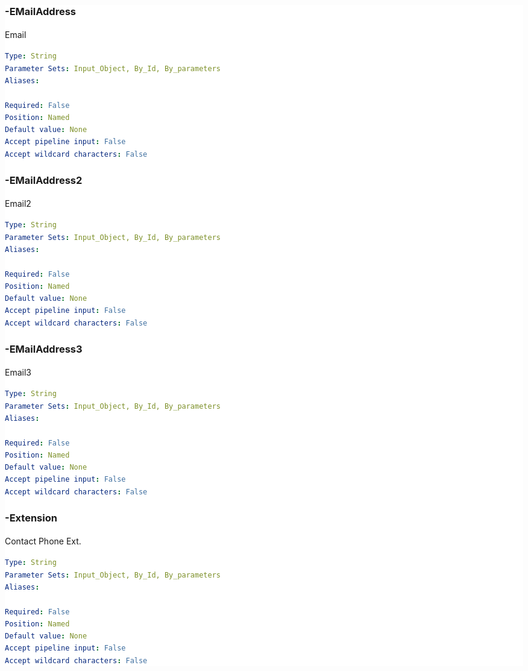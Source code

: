 ### -EMailAddress
Email

```yaml
Type: String
Parameter Sets: Input_Object, By_Id, By_parameters
Aliases:

Required: False
Position: Named
Default value: None
Accept pipeline input: False
Accept wildcard characters: False
```

### -EMailAddress2
Email2

```yaml
Type: String
Parameter Sets: Input_Object, By_Id, By_parameters
Aliases:

Required: False
Position: Named
Default value: None
Accept pipeline input: False
Accept wildcard characters: False
```

### -EMailAddress3
Email3

```yaml
Type: String
Parameter Sets: Input_Object, By_Id, By_parameters
Aliases:

Required: False
Position: Named
Default value: None
Accept pipeline input: False
Accept wildcard characters: False
```

### -Extension
Contact Phone Ext.

```yaml
Type: String
Parameter Sets: Input_Object, By_Id, By_parameters
Aliases:

Required: False
Position: Named
Default value: None
Accept pipeline input: False
Accept wildcard characters: False
```
